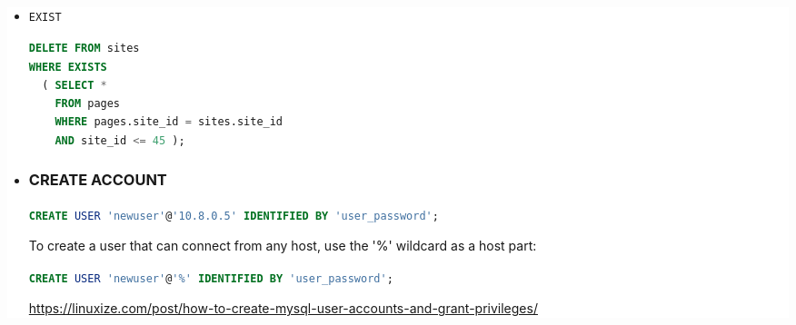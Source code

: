   - `EXIST`

    ```sql
    DELETE FROM sites
    WHERE EXISTS
      ( SELECT *
        FROM pages
        WHERE pages.site_id = sites.site_id
        AND site_id <= 45 );
    ```

- ### CREATE ACCOUNT

  ```sql
  CREATE USER 'newuser'@'10.8.0.5' IDENTIFIED BY 'user_password';
  ```

  To create a user that can connect from any host, use the '%' wildcard as a host part:

  ```sql
  CREATE USER 'newuser'@'%' IDENTIFIED BY 'user_password';
  ```

  <https://linuxize.com/post/how-to-create-mysql-user-accounts-and-grant-privileges/>
